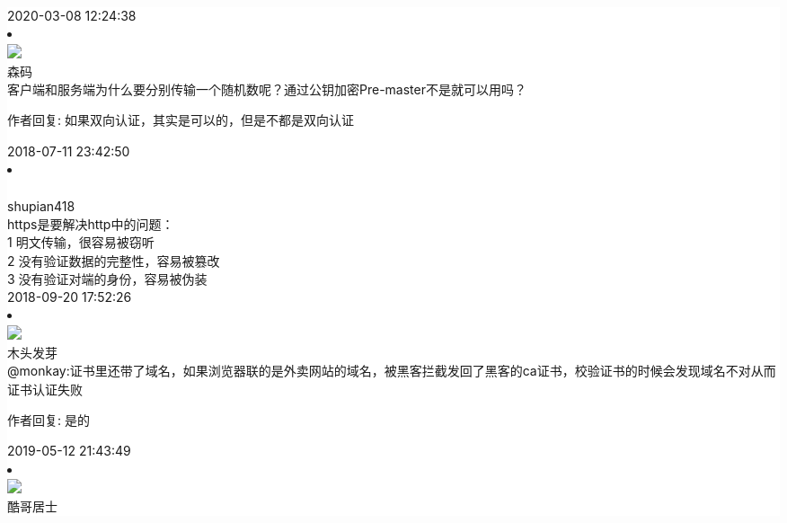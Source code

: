   </div>
  <div class="_3klNVc4Z_0">
    <div class="_3Hkula0k_0">2020-03-08 12:24:38</div>
  </div>
</div>
</div>
</li>
<li>
<div class="_2sjJGcOH_0"><img src="https://static001.geekbang.org/account/avatar/00/11/9e/ef/a74049d9.jpg"
  class="_3FLYR4bF_0">
<div class="_36ChpWj4_0">
  <div class="_2zFoi7sd_0"><span>森码</span>
  </div>
  <div class="_2_QraFYR_0">客户端和服务端为什么要分别传输一个随机数呢？通过公钥加密Pre-master不是就可以用吗？</div>
  <div class="_10o3OAxT_0">
    <p class="_3KxQPN3V_0">作者回复: 如果双向认证，其实是可以的，但是不都是双向认证</p>
  </div>
  <div class="_3klNVc4Z_0">
    <div class="_3Hkula0k_0">2018-07-11 23:42:50</div>
  </div>
</div>
</div>
</li>
<li>
<div class="_2sjJGcOH_0"><img src=""
  class="_3FLYR4bF_0">
<div class="_36ChpWj4_0">
  <div class="_2zFoi7sd_0"><span>shupian418</span>
  </div>
  <div class="_2_QraFYR_0">https是要解决http中的问题：<br>1 明文传输，很容易被窃听<br>2 没有验证数据的完整性，容易被篡改<br>3 没有验证对端的身份，容易被伪装</div>
  <div class="_10o3OAxT_0">
    
  </div>
  <div class="_3klNVc4Z_0">
    <div class="_3Hkula0k_0">2018-09-20 17:52:26</div>
  </div>
</div>
</div>
</li>
<li>
<div class="_2sjJGcOH_0"><img src="https://static001.geekbang.org/account/avatar/00/15/a9/cb/a431bde5.jpg"
  class="_3FLYR4bF_0">
<div class="_36ChpWj4_0">
  <div class="_2zFoi7sd_0"><span>木头发芽</span>
  </div>
  <div class="_2_QraFYR_0">@monkay:证书里还带了域名，如果浏览器联的是外卖网站的域名，被黑客拦截发回了黑客的ca证书，校验证书的时候会发现域名不对从而证书认证失败</div>
  <div class="_10o3OAxT_0">
    <p class="_3KxQPN3V_0">作者回复: 是的</p>
  </div>
  <div class="_3klNVc4Z_0">
    <div class="_3Hkula0k_0">2019-05-12 21:43:49</div>
  </div>
</div>
</div>
</li>
<li>
<div class="_2sjJGcOH_0"><img src="http://thirdwx.qlogo.cn/mmopen/vi_32/Q0j4TwGTfTJTL1kXMgeyk9hcCTDWbrwuAW2OiaJmHLTN3ZppVzKJXIXicia8D9a38Nb8vjfCEepFJyJJUqAknib2UQ/132"
  class="_3FLYR4bF_0">
<div class="_36ChpWj4_0">
  <div class="_2zFoi7sd_0"><span>酷哥居士</span>